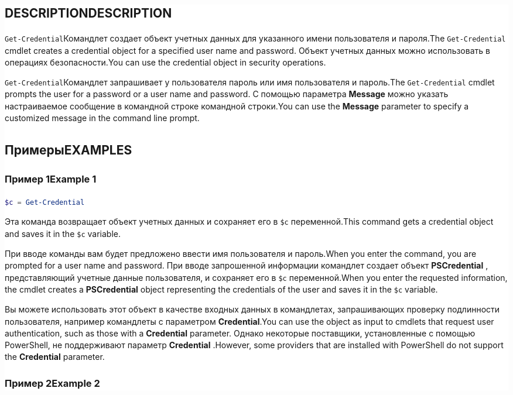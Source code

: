 ## <span data-ttu-id="ed934-109">DESCRIPTION</span><span class="sxs-lookup"><span data-stu-id="ed934-109">DESCRIPTION</span></span>

<span data-ttu-id="ed934-110">`Get-Credential`Командлет создает объект учетных данных для указанного имени пользователя и пароля.</span><span class="sxs-lookup"><span data-stu-id="ed934-110">The `Get-Credential` cmdlet creates a credential object for a specified user name and password.</span></span> <span data-ttu-id="ed934-111">Объект учетных данных можно использовать в операциях безопасности.</span><span class="sxs-lookup"><span data-stu-id="ed934-111">You can use the credential object in security operations.</span></span>

<span data-ttu-id="ed934-112">`Get-Credential`Командлет запрашивает у пользователя пароль или имя пользователя и пароль.</span><span class="sxs-lookup"><span data-stu-id="ed934-112">The `Get-Credential` cmdlet prompts the user for a password or a user name and password.</span></span> <span data-ttu-id="ed934-113">С помощью параметра **Message** можно указать настраиваемое сообщение в командной строке командной строки.</span><span class="sxs-lookup"><span data-stu-id="ed934-113">You can use the **Message** parameter to specify a customized message in the command line prompt.</span></span>

## <span data-ttu-id="ed934-114">Примеры</span><span class="sxs-lookup"><span data-stu-id="ed934-114">EXAMPLES</span></span>

### <span data-ttu-id="ed934-115">Пример 1</span><span class="sxs-lookup"><span data-stu-id="ed934-115">Example 1</span></span>

```powershell
$c = Get-Credential
```

<span data-ttu-id="ed934-116">Эта команда возвращает объект учетных данных и сохраняет его в `$c` переменной.</span><span class="sxs-lookup"><span data-stu-id="ed934-116">This command gets a credential object and saves it in the `$c` variable.</span></span>

<span data-ttu-id="ed934-117">При вводе команды вам будет предложено ввести имя пользователя и пароль.</span><span class="sxs-lookup"><span data-stu-id="ed934-117">When you enter the command, you are prompted for a user name and password.</span></span> <span data-ttu-id="ed934-118">При вводе запрошенной информации командлет создает объект **PSCredential** , представляющий учетные данные пользователя, и сохраняет его в `$c` переменной.</span><span class="sxs-lookup"><span data-stu-id="ed934-118">When you enter the requested information, the cmdlet creates a **PSCredential** object representing the credentials of the user and saves it in the `$c` variable.</span></span>

<span data-ttu-id="ed934-119">Вы можете использовать этот объект в качестве входных данных в командлетах, запрашивающих проверку подлинности пользователя, например командлеты с параметром **Credential**.</span><span class="sxs-lookup"><span data-stu-id="ed934-119">You can use the object as input to cmdlets that request user authentication, such as those with a **Credential** parameter.</span></span> <span data-ttu-id="ed934-120">Однако некоторые поставщики, установленные с помощью PowerShell, не поддерживают параметр **Credential** .</span><span class="sxs-lookup"><span data-stu-id="ed934-120">However, some providers that are installed with PowerShell do not support the **Credential** parameter.</span></span>

### <span data-ttu-id="ed934-121">Пример 2</span><span class="sxs-lookup"><span data-stu-id="ed934-121">Example 2</span></span>
